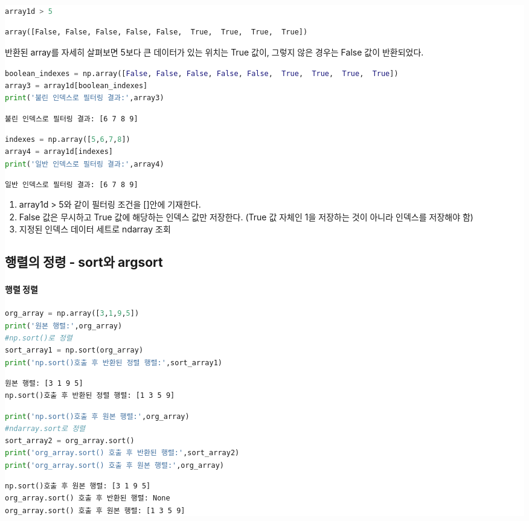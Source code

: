 ```python
array1d > 5
```




    array([False, False, False, False, False,  True,  True,  True,  True])

반환된 array를 자세히 살펴보면 5보다 큰 데이터가 있는 위치는 True 값이, 그렇지 않은 경우는 False 값이 반환되었다. 


```python
boolean_indexes = np.array([False, False, False, False, False,  True,  True,  True,  True])
array3 = array1d[boolean_indexes]
print('불린 인덱스로 필터링 결과:',array3)
```

    불린 인덱스로 필터링 결과: [6 7 8 9]
    


```python
indexes = np.array([5,6,7,8])
array4 = array1d[indexes]
print('일반 인덱스로 필터링 결과:',array4)
```

    일반 인덱스로 필터링 결과: [6 7 8 9]
    
1. array1d > 5와 같이 필터링 조건을 []안에 기재한다.
2. False 값은 무시하고 True 값에 해당하는 인덱스 값만 저장한다. (True 값 자체인 1을 저장하는 것이 아니라 인덱스를 저장해야 함)
3. 지정된 인덱스 데이터 세트로 ndarray 조회

## 행렬의 정령 - sort와 argsort

#### 행렬 정렬

```python
org_array = np.array([3,1,9,5])
print('원본 행렬:',org_array)
#np.sort()로 정렬
sort_array1 = np.sort(org_array)
print('np.sort()호출 후 반환된 정렬 행렬:',sort_array1)
```

    원본 행렬: [3 1 9 5]
    np.sort()호출 후 반환된 정렬 행렬: [1 3 5 9]
    


```python
print('np.sort()호출 후 원본 행렬:',org_array)
#ndarray.sort로 정렬
sort_array2 = org_array.sort()
print('org_array.sort() 호출 후 반환된 행렬:',sort_array2)
print('org_array.sort() 호출 후 원본 행렬:',org_array)
```

    np.sort()호출 후 원본 행렬: [3 1 9 5]
    org_array.sort() 호출 후 반환된 행렬: None
    org_array.sort() 호출 후 원본 행렬: [1 3 5 9]
    